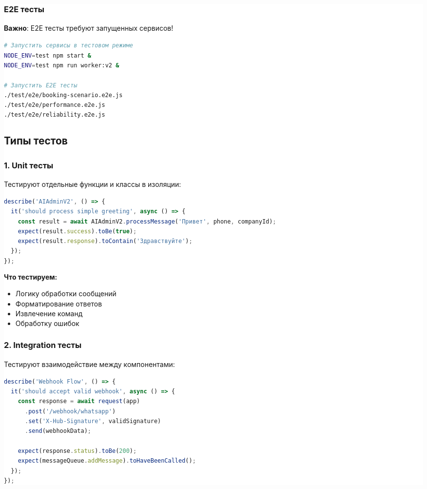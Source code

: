 ### E2E тесты

**Важно**: E2E тесты требуют запущенных сервисов!

```bash
# Запустить сервисы в тестовом режиме
NODE_ENV=test npm start &
NODE_ENV=test npm run worker:v2 &

# Запустить E2E тесты
./test/e2e/booking-scenario.e2e.js
./test/e2e/performance.e2e.js
./test/e2e/reliability.e2e.js
```

## Типы тестов

### 1. Unit тесты

Тестируют отдельные функции и классы в изоляции:

```javascript
describe('AIAdminV2', () => {
  it('should process simple greeting', async () => {
    const result = await AIAdminV2.processMessage('Привет', phone, companyId);
    expect(result.success).toBe(true);
    expect(result.response).toContain('Здравствуйте');
  });
});
```

**Что тестируем:**
- Логику обработки сообщений
- Форматирование ответов
- Извлечение команд
- Обработку ошибок

### 2. Integration тесты

Тестируют взаимодействие между компонентами:

```javascript
describe('Webhook Flow', () => {
  it('should accept valid webhook', async () => {
    const response = await request(app)
      .post('/webhook/whatsapp')
      .set('X-Hub-Signature', validSignature)
      .send(webhookData);
      
    expect(response.status).toBe(200);
    expect(messageQueue.addMessage).toHaveBeenCalled();
  });
});
```
